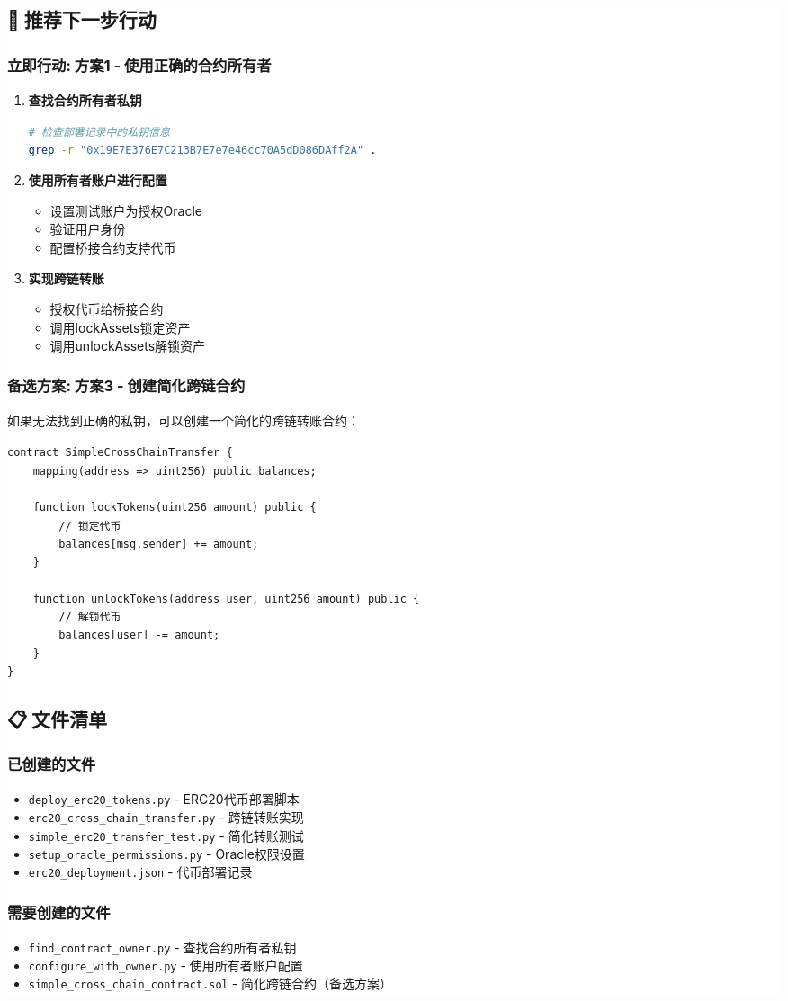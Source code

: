 ## 🚀 推荐下一步行动

### 立即行动: 方案1 - 使用正确的合约所有者

1. **查找合约所有者私钥**
   ```bash
   # 检查部署记录中的私钥信息
   grep -r "0x19E7E376E7C213B7E7e7e46cc70A5dD086DAff2A" .
   ```

2. **使用所有者账户进行配置**
   - 设置测试账户为授权Oracle
   - 验证用户身份
   - 配置桥接合约支持代币

3. **实现跨链转账**
   - 授权代币给桥接合约
   - 调用lockAssets锁定资产
   - 调用unlockAssets解锁资产

### 备选方案: 方案3 - 创建简化跨链合约

如果无法找到正确的私钥，可以创建一个简化的跨链转账合约：

```solidity
contract SimpleCrossChainTransfer {
    mapping(address => uint256) public balances;
    
    function lockTokens(uint256 amount) public {
        // 锁定代币
        balances[msg.sender] += amount;
    }
    
    function unlockTokens(address user, uint256 amount) public {
        // 解锁代币
        balances[user] -= amount;
    }
}
```

## 📋 文件清单

### 已创建的文件
- `deploy_erc20_tokens.py` - ERC20代币部署脚本
- `erc20_cross_chain_transfer.py` - 跨链转账实现
- `simple_erc20_transfer_test.py` - 简化转账测试
- `setup_oracle_permissions.py` - Oracle权限设置
- `erc20_deployment.json` - 代币部署记录

### 需要创建的文件
- `find_contract_owner.py` - 查找合约所有者私钥
- `configure_with_owner.py` - 使用所有者账户配置
- `simple_cross_chain_contract.sol` - 简化跨链合约（备选方案）
